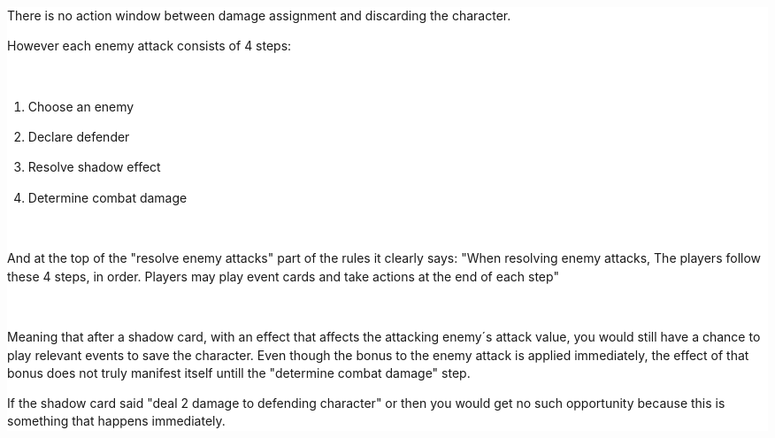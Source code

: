 
There is no action window between damage assignment and discarding the character.

However each enemy attack consists of 4 steps:

 

1) Choose an enemy

2) Declare defender

3) Resolve shadow effect

4) Determine combat damage

 

And at the top of the "resolve enemy attacks" part of the rules it clearly says: "When resolving enemy attacks, The players follow these 4 steps, in order. Players may play event cards and take actions at the end of each step"

 

Meaning that after a shadow card, with an effect that affects the attacking enemy´s attack value, you would still have a chance to play relevant events to save the character. Even though the bonus to the enemy attack is applied immediately, the effect of that bonus does not truly manifest itself untill the "determine combat damage" step.

If the shadow card said "deal 2 damage to defending character" or then you would get no such opportunity because this is something that happens immediately.

